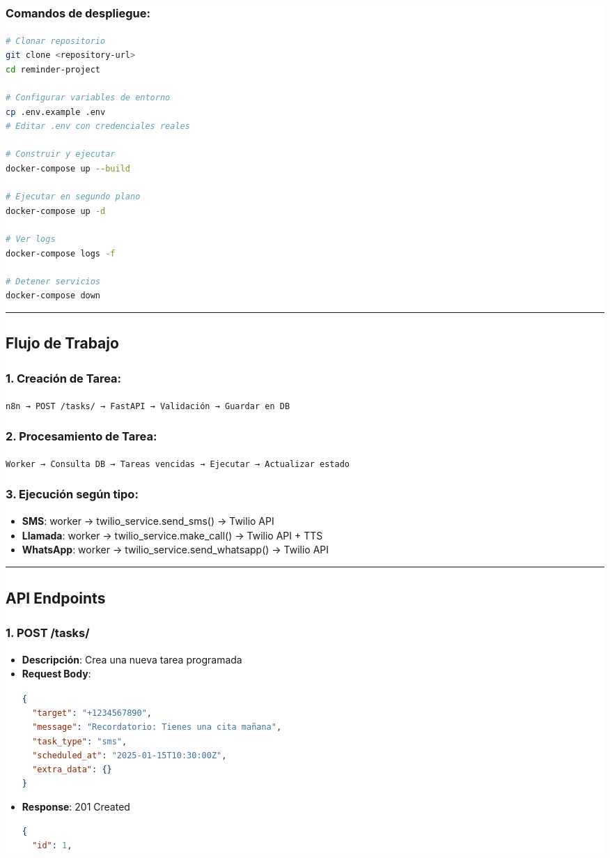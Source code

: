 
### Comandos de despliegue:

```bash
# Clonar repositorio
git clone <repository-url>
cd reminder-project

# Configurar variables de entorno
cp .env.example .env
# Editar .env con credenciales reales

# Construir y ejecutar
docker-compose up --build

# Ejecutar en segundo plano
docker-compose up -d

# Ver logs
docker-compose logs -f

# Detener servicios
docker-compose down
```

---

## Flujo de Trabajo

### 1. Creación de Tarea:
```
n8n → POST /tasks/ → FastAPI → Validación → Guardar en DB
```

### 2. Procesamiento de Tarea:
```
Worker → Consulta DB → Tareas vencidas → Ejecutar → Actualizar estado
```

### 3. Ejecución según tipo:
- **SMS**: worker → twilio_service.send_sms() → Twilio API
- **Llamada**: worker → twilio_service.make_call() → Twilio API + TTS
- **WhatsApp**: worker → twilio_service.send_whatsapp() → Twilio API

---

## API Endpoints

### 1. **POST /tasks/**
- **Descripción**: Crea una nueva tarea programada
- **Request Body**:
  ```json
  {
    "target": "+1234567890",
    "message": "Recordatorio: Tienes una cita mañana",
    "task_type": "sms",
    "scheduled_at": "2025-01-15T10:30:00Z",
    "extra_data": {}
  }
  ```
- **Response**: 201 Created
  ```json
  {
    "id": 1,
  ```